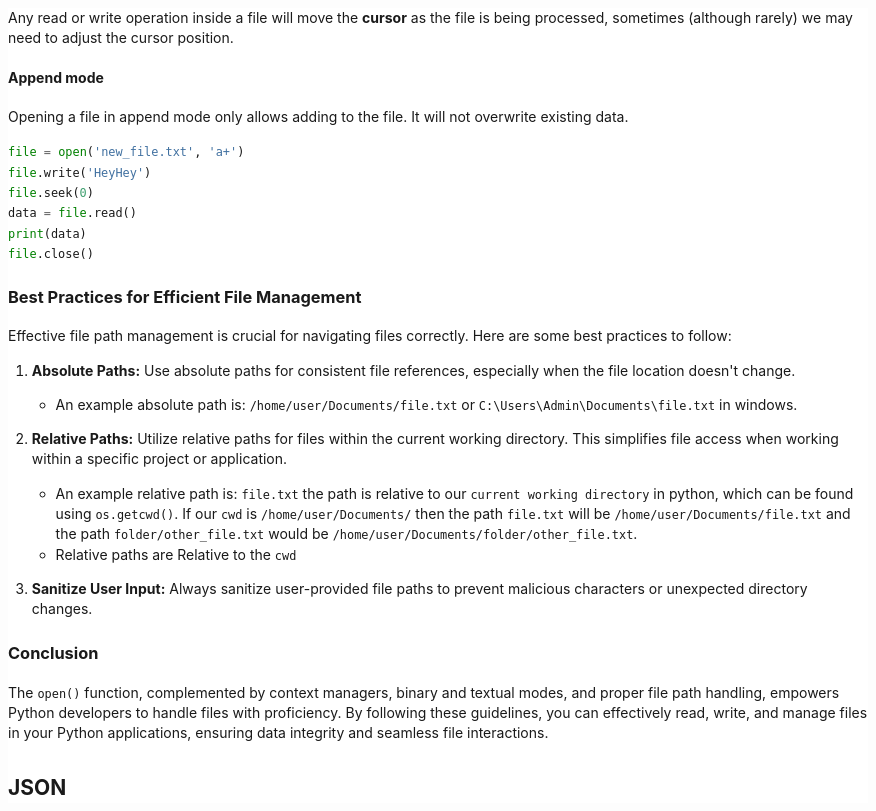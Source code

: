 Any read or write operation inside a file will move the **cursor** as the file is being processed, sometimes (although
rarely) we may need to adjust the cursor position.

#### Append mode

Opening a file in append mode only allows adding to the file. It will not overwrite existing data.

```python
file = open('new_file.txt', 'a+')
file.write('HeyHey')
file.seek(0)
data = file.read()
print(data)
file.close()
```

### Best Practices for Efficient File Management

Effective file path management is crucial for navigating files correctly. Here are some best practices to follow:

1. **Absolute Paths:** Use absolute paths for consistent file references, especially when the file location doesn't
   change.
    * An example absolute path is: `/home/user/Documents/file.txt` or `C:\Users\Admin\Documents\file.txt` in windows.

2. **Relative Paths:** Utilize relative paths for files within the current working directory. This simplifies file
   access when working within a specific project or application.
    * An example relative path is: `file.txt` the path is relative to our `current working directory` in python, which
      can be found using `os.getcwd()`. If our `cwd` is `/home/user/Documents/` then the path `file.txt` will
      be `/home/user/Documents/file.txt` and the path `folder/other_file.txt` would
      be `/home/user/Documents/folder/other_file.txt`.
    * Relative paths are Relative to the `cwd`

3. **Sanitize User Input:** Always sanitize user-provided file paths to prevent malicious characters or unexpected
   directory changes.

### Conclusion

The `open()` function, complemented by context managers, binary and textual modes, and proper file path handling,
empowers Python developers to handle files with proficiency. By following these guidelines, you can effectively read,
write, and manage files in your Python applications, ensuring data integrity and seamless file interactions.

## JSON
